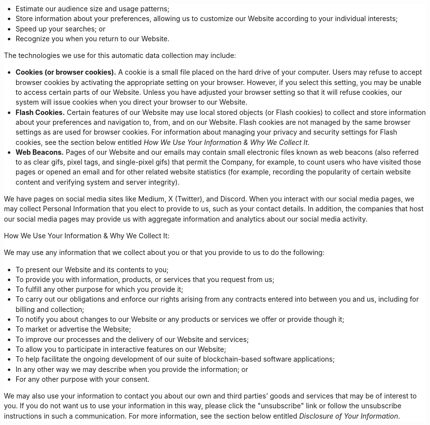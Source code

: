   * Estimate our audience size and usage patterns;
  * Store information about your preferences, allowing us to customize our Website according to your individual interests;
  * Speed up your searches; or
  * Recognize you when you return to our Website.

The technologies we use for this automatic data collection may include:

  * **Cookies (or browser cookies).** A cookie is a small file placed on the hard drive of your computer. Users may refuse to accept browser cookies by activating the appropriate setting on your browser. However, if you select this setting, you may be unable to access certain parts of our Website. Unless you have adjusted your browser setting so that it will refuse cookies, our system will issue cookies when you direct your browser to our Website.
  * **Flash Cookies.** Certain features of our Website may use local stored objects (or Flash cookies) to collect and store information about your preferences and navigation to, from, and on our Website. Flash cookies are not managed by the same browser settings as are used for browser cookies. For information about managing your privacy and security settings for Flash cookies, see the section below entitled _How We Use Your Information & Why We Collect It._
  * **Web Beacons.** Pages of our Website and our emails may contain small electronic files known as web beacons (also referred to as clear gifs, pixel tags, and single-pixel gifs) that permit the Company, for example, to count users who have visited those pages or opened an email and for other related website statistics (for example, recording the popularity of certain website content and verifying system and server integrity).

We have pages on social media sites like Medium, X (Twitter), and Discord.
When you interact with our social media pages, we may collect Personal
Information that you elect to provide to us, such as your contact details. In
addition, the companies that host our social media pages may provide us with
aggregate information and analytics about our social media activity.

How We Use Your Information & Why We Collect It:

We may use any information that we collect about you or that you provide to us
to do the following:

  * To present our Website and its contents to you;
  * To provide you with information, products, or services that you request from us;
  * To fulfill any other purpose for which you provide it;
  * To carry out our obligations and enforce our rights arising from any contracts entered into between you and us, including for billing and collection;
  * To notify you about changes to our Website or any products or services we offer or provide though it;
  * To market or advertise the Website;
  * To improve our processes and the delivery of our Website and services;
  * To allow you to participate in interactive features on our Website;
  * To help facilitate the ongoing development of our suite of blockchain-based software applications;
  * In any other way we may describe when you provide the information; or
  * For any other purpose with your consent.

We may also use your information to contact you about our own and third
parties’ goods and services that may be of interest to you. If you do not want
us to use your information in this way, please click the "unsubscribe" link or
follow the unsubscribe instructions in such a communication. For more
information, see the section below entitled _Disclosure of Your Information_.
